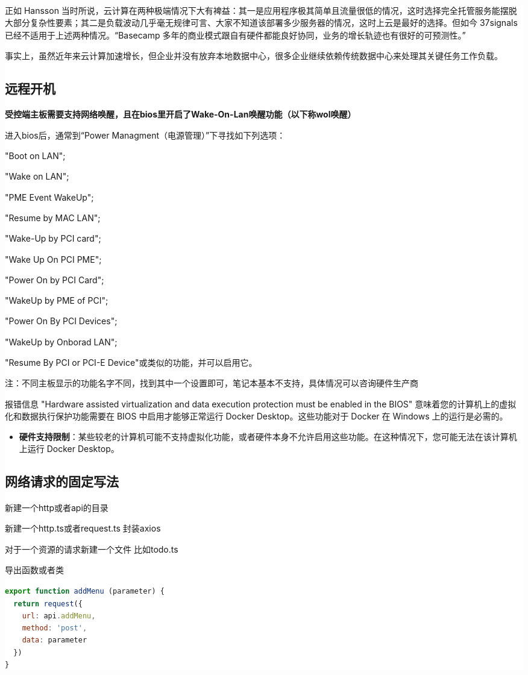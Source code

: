 正如 Hansson 当时所说，云计算在两种极端情况下大有裨益：其一是应用程序极其简单且流量很低的情况，这时选择完全托管服务能摆脱大部分复杂性要素；其二是负载波动几乎毫无规律可言、大家不知道该部署多少服务器的情况，这时上云是最好的选择。但如今 37signals 已经不适用于上述两种情况。“Basecamp 多年的商业模式跟自有硬件都能良好协同，业务的增长轨迹也有很好的可预测性。”

事实上，虽然近年来云计算加速增长，但企业并没有放弃本地数据中心，很多企业继续依赖传统数据中心来处理其关键任务工作负载。


## 远程开机

**受控端主板需要支持网络唤醒，且在bios里开启了Wake-On-Lan唤醒功能（以下称wol唤醒）**

进入bios后，通常到“Power Managment（电源管理）”下寻找如下列选项：

"Boot on LAN";

"Wake on LAN";

"PME Event WakeUp";

"Resume by MAC LAN";

"Wake-Up by PCI card";

"Wake Up On PCI PME";

"Power On by PCI Card";

"WakeUp by PME of PCI";

"Power On By PCI Devices";

"WakeUp by Onborad LAN";

"Resume By PCI or PCI-E Device"或类似的功能，并可以启用它。

注：不同主板显示的功能名字不同，找到其中一个设置即可，笔记本基本不支持，具体情况可以咨询硬件生产商

报错信息 "Hardware assisted virtualization and data execution protection must be enabled in the BIOS" 意味着您的计算机上的虚拟化和数据执行保护功能需要在 BIOS 中启用才能够正常运行 Docker Desktop。这些功能对于 Docker 在 Windows 上的运行是必需的。

- **硬件支持限制**：某些较老的计算机可能不支持虚拟化功能，或者硬件本身不允许启用这些功能。在这种情况下，您可能无法在该计算机上运行 Docker Desktop。


## 网络请求的固定写法

新建一个http或者api的目录

新建一个http.ts或者request.ts 封装axios

对于一个资源的请求新建一个文件 比如todo.ts

导出函数或者类

```jsx
export function addMenu (parameter) {
  return request({
    url: api.addMenu,
    method: 'post',
    data: parameter
  })
}
```
